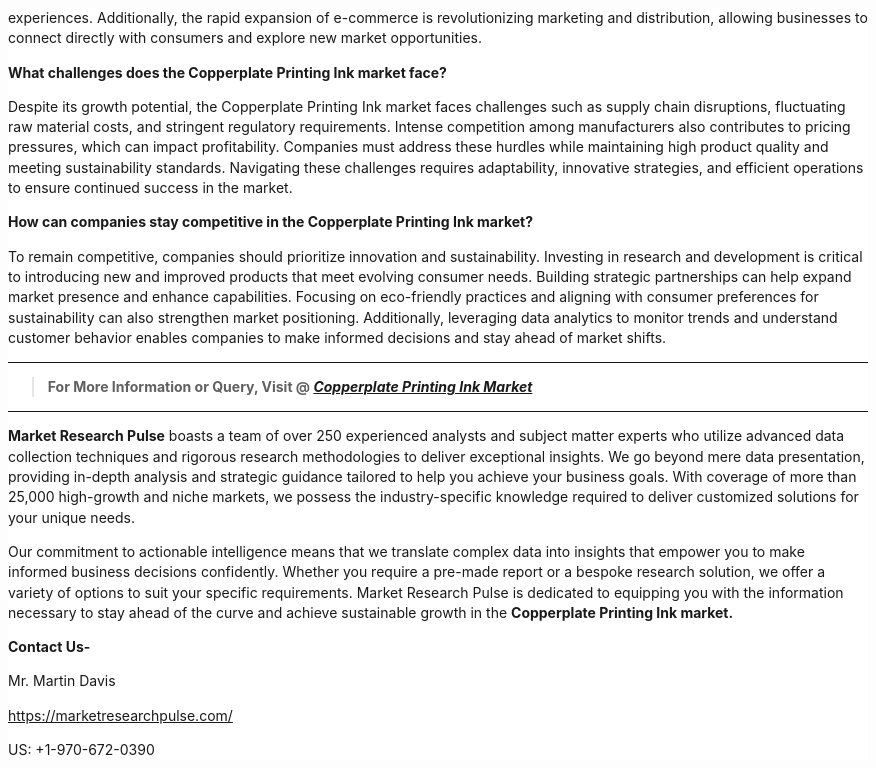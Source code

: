 experiences. Additionally, the rapid expansion of e-commerce is revolutionizing marketing and distribution, allowing businesses to connect directly with consumers and explore new market opportunities.</p><p><strong>What challenges does the Copperplate Printing Ink market face?</strong></p><p>Despite its growth potential, the Copperplate Printing Ink market faces challenges such as supply chain disruptions, fluctuating raw material costs, and stringent regulatory requirements. Intense competition among manufacturers also contributes to pricing pressures, which can impact profitability. Companies must address these hurdles while maintaining high product quality and meeting sustainability standards. Navigating these challenges requires adaptability, innovative strategies, and efficient operations to ensure continued success in the market.</p><p><strong>How can companies stay competitive in the Copperplate Printing Ink market?</strong></p><p>To remain competitive, companies should prioritize innovation and sustainability. Investing in research and development is critical to introducing new and improved products that meet evolving consumer needs. Building strategic partnerships can help expand market presence and enhance capabilities. Focusing on eco-friendly practices and aligning with consumer preferences for sustainability can also strengthen market positioning. Additionally, leveraging data analytics to monitor trends and understand customer behavior enables companies to make informed decisions and stay ahead of market shifts.</p><hr /><blockquote><p><strong>For More Information or Query, Visit @&nbsp;<em><a href="https://marketresearchpulse.com/report/121639/copperplate-printing-ink-market?utm_source=Linkedin&utm_medium=0116">Copperplate Printing Ink Market</a></em></strong></p></blockquote><hr /><p><strong>Market Research Pulse</strong> boasts a team of over 250 experienced analysts and subject matter experts who utilize advanced data collection techniques and rigorous research methodologies to deliver exceptional insights. We go beyond mere data presentation, providing in-depth analysis and strategic guidance tailored to help you achieve your business goals. With coverage of more than 25,000 high-growth and niche markets, we possess the industry-specific knowledge required to deliver customized solutions for your unique needs.</p><p>Our commitment to actionable intelligence means that we translate complex data into insights that empower you to make informed business decisions confidently. Whether you require a pre-made report or a bespoke research solution, we offer a variety of options to suit your specific requirements. Market Research Pulse is dedicated to equipping you with the information necessary to stay ahead of the curve and achieve sustainable growth in the <strong>Copperplate Printing Ink market.</strong></p><p><strong>Contact Us-</strong></p><p>Mr. Martin Davis</p><p>https://marketresearchpulse.com/</p><p>US: +1-970-672-0390</p>
